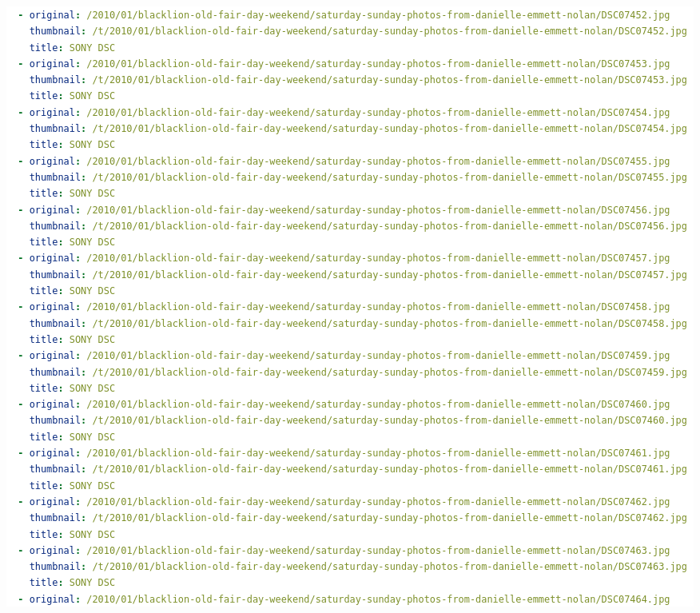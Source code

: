 ```yaml
  - original: /2010/01/blacklion-old-fair-day-weekend/saturday-sunday-photos-from-danielle-emmett-nolan/DSC07452.jpg
    thumbnail: /t/2010/01/blacklion-old-fair-day-weekend/saturday-sunday-photos-from-danielle-emmett-nolan/DSC07452.jpg
    title: SONY DSC
  - original: /2010/01/blacklion-old-fair-day-weekend/saturday-sunday-photos-from-danielle-emmett-nolan/DSC07453.jpg
    thumbnail: /t/2010/01/blacklion-old-fair-day-weekend/saturday-sunday-photos-from-danielle-emmett-nolan/DSC07453.jpg
    title: SONY DSC
  - original: /2010/01/blacklion-old-fair-day-weekend/saturday-sunday-photos-from-danielle-emmett-nolan/DSC07454.jpg
    thumbnail: /t/2010/01/blacklion-old-fair-day-weekend/saturday-sunday-photos-from-danielle-emmett-nolan/DSC07454.jpg
    title: SONY DSC
  - original: /2010/01/blacklion-old-fair-day-weekend/saturday-sunday-photos-from-danielle-emmett-nolan/DSC07455.jpg
    thumbnail: /t/2010/01/blacklion-old-fair-day-weekend/saturday-sunday-photos-from-danielle-emmett-nolan/DSC07455.jpg
    title: SONY DSC
  - original: /2010/01/blacklion-old-fair-day-weekend/saturday-sunday-photos-from-danielle-emmett-nolan/DSC07456.jpg
    thumbnail: /t/2010/01/blacklion-old-fair-day-weekend/saturday-sunday-photos-from-danielle-emmett-nolan/DSC07456.jpg
    title: SONY DSC
  - original: /2010/01/blacklion-old-fair-day-weekend/saturday-sunday-photos-from-danielle-emmett-nolan/DSC07457.jpg
    thumbnail: /t/2010/01/blacklion-old-fair-day-weekend/saturday-sunday-photos-from-danielle-emmett-nolan/DSC07457.jpg
    title: SONY DSC
  - original: /2010/01/blacklion-old-fair-day-weekend/saturday-sunday-photos-from-danielle-emmett-nolan/DSC07458.jpg
    thumbnail: /t/2010/01/blacklion-old-fair-day-weekend/saturday-sunday-photos-from-danielle-emmett-nolan/DSC07458.jpg
    title: SONY DSC
  - original: /2010/01/blacklion-old-fair-day-weekend/saturday-sunday-photos-from-danielle-emmett-nolan/DSC07459.jpg
    thumbnail: /t/2010/01/blacklion-old-fair-day-weekend/saturday-sunday-photos-from-danielle-emmett-nolan/DSC07459.jpg
    title: SONY DSC
  - original: /2010/01/blacklion-old-fair-day-weekend/saturday-sunday-photos-from-danielle-emmett-nolan/DSC07460.jpg
    thumbnail: /t/2010/01/blacklion-old-fair-day-weekend/saturday-sunday-photos-from-danielle-emmett-nolan/DSC07460.jpg
    title: SONY DSC
  - original: /2010/01/blacklion-old-fair-day-weekend/saturday-sunday-photos-from-danielle-emmett-nolan/DSC07461.jpg
    thumbnail: /t/2010/01/blacklion-old-fair-day-weekend/saturday-sunday-photos-from-danielle-emmett-nolan/DSC07461.jpg
    title: SONY DSC
  - original: /2010/01/blacklion-old-fair-day-weekend/saturday-sunday-photos-from-danielle-emmett-nolan/DSC07462.jpg
    thumbnail: /t/2010/01/blacklion-old-fair-day-weekend/saturday-sunday-photos-from-danielle-emmett-nolan/DSC07462.jpg
    title: SONY DSC
  - original: /2010/01/blacklion-old-fair-day-weekend/saturday-sunday-photos-from-danielle-emmett-nolan/DSC07463.jpg
    thumbnail: /t/2010/01/blacklion-old-fair-day-weekend/saturday-sunday-photos-from-danielle-emmett-nolan/DSC07463.jpg
    title: SONY DSC
  - original: /2010/01/blacklion-old-fair-day-weekend/saturday-sunday-photos-from-danielle-emmett-nolan/DSC07464.jpg
```